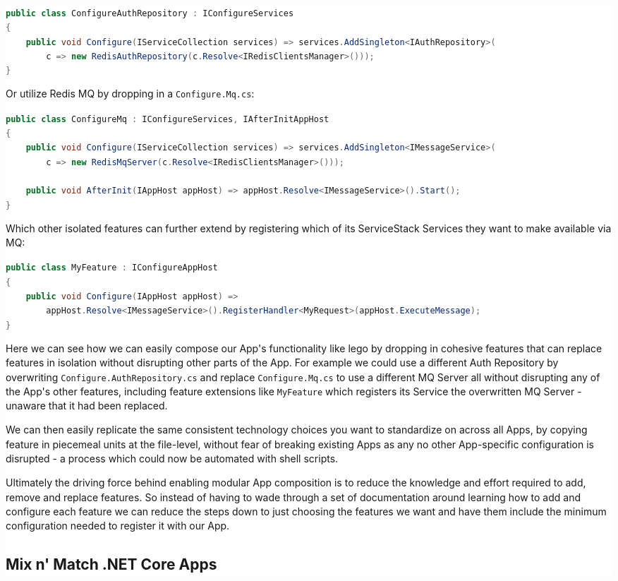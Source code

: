 ```csharp
public class ConfigureAuthRepository : IConfigureServices
{
    public void Configure(IServiceCollection services) => services.AddSingleton<IAuthRepository>(
        c => new RedisAuthRepository(c.Resolve<IRedisClientsManager>()));
}
```

Or utilize Redis MQ by dropping in a `Configure.Mq.cs`:

```csharp
public class ConfigureMq : IConfigureServices, IAfterInitAppHost
{
    public void Configure(IServiceCollection services) => services.AddSingleton<IMessageService>(
        c => new RedisMqServer(c.Resolve<IRedisClientsManager>()));

    public void AfterInit(IAppHost appHost) => appHost.Resolve<IMessageService>().Start();
}
```

Which other isolated features can further extend by registering which of its ServiceStack Services they want to make available via MQ:

```csharp
public class MyFeature : IConfigureAppHost
{
    public void Configure(IAppHost appHost) =>
        appHost.Resolve<IMessageService>().RegisterHandler<MyRequest>(appHost.ExecuteMessage);
}
```

Here we can see how we can easily compose our App's functionality like lego by dropping in cohesive features that can
replace features in isolation without disrupting other parts of the App. For example we could use a different Auth Repository by 
overwriting `Configure.AuthRepository.cs` and replace `Configure.Mq.cs` to use a different MQ Server all without disrupting
any of the App's other features, including feature extensions like `MyFeature` which registers its Service the overwritten MQ Server -
unaware that it had been replaced. 

We can then easily replicate the same consistent technology choices you want to standardize on across all Apps, by copying feature in piecemeal 
units at the file-level, without fear of breaking existing Apps as any no other App-specific configuration is disrupted - a process which 
could now be automated with shell scripts.

Ultimately the driving force behind enabling modular App composition is to reduce the knowledge and effort required to add, remove and
replace features. So instead of having to wade through a set of documentation around learning how to add and configure each feature we
can reduce the steps down to just choosing the features we want and have them include the minimum configuration needed to register it with our App.

## Mix n' Match .NET Core Apps
